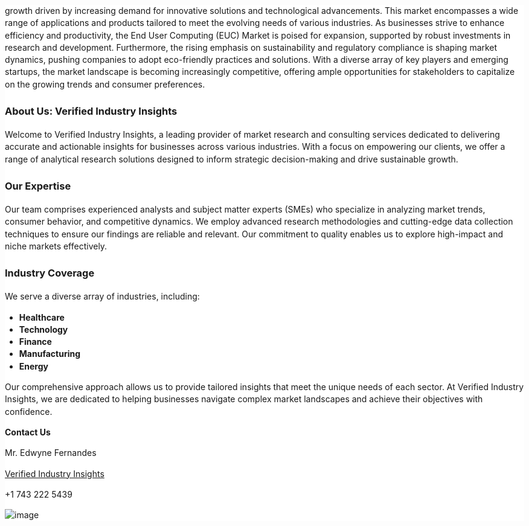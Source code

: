 growth driven by increasing demand for innovative solutions and technological advancements. This market encompasses a wide range of applications and products tailored to meet the evolving needs of various industries. As businesses strive to enhance efficiency and productivity, the End User Computing (EUC) Market is poised for expansion, supported by robust investments in research and development. Furthermore, the rising emphasis on sustainability and regulatory compliance is shaping market dynamics, pushing companies to adopt eco-friendly practices and solutions. With a diverse array of key players and emerging startups, the market landscape is becoming increasingly competitive, offering ample opportunities for stakeholders to capitalize on the growing trends and consumer preferences.</p><h3>About Us: Verified Industry Insights</h3><p>Welcome to Verified Industry Insights, a leading provider of market research and consulting services dedicated to delivering accurate and actionable insights for businesses across various industries. With a focus on empowering our clients, we offer a range of analytical research solutions designed to inform strategic decision-making and drive sustainable growth.</p><h3>Our Expertise</h3><p>Our team comprises experienced analysts and subject matter experts (SMEs) who specialize in analyzing market trends, consumer behavior, and competitive dynamics. We employ advanced research methodologies and cutting-edge data collection techniques to ensure our findings are reliable and relevant. Our commitment to quality enables us to explore high-impact and niche markets effectively.</p><h3>Industry Coverage</h3><p>We serve a diverse array of industries, including:</p><ul><li><strong>Healthcare</strong></li><li><strong>Technology</strong></li><li><strong>Finance</strong></li><li><strong>Manufacturing</strong></li><li><strong>Energy</strong></li></ul><p>Our comprehensive approach allows us to provide tailored insights that meet the unique needs of each sector. At Verified Industry Insights, we are dedicated to helping businesses navigate complex market landscapes and achieve their objectives with confidence.</p><p><strong>Contact Us</strong></p><p>Mr. Edwyne Fernandes</p><p><a href="https://www.verifiedindustryinsights.com/">Verified Industry Insights</a></p><p>+1 743 222 5439</p>
![image](https://github.com/user-attachments/assets/43a9008f-1a48-49fa-b6c6-84bd91223c2b)
